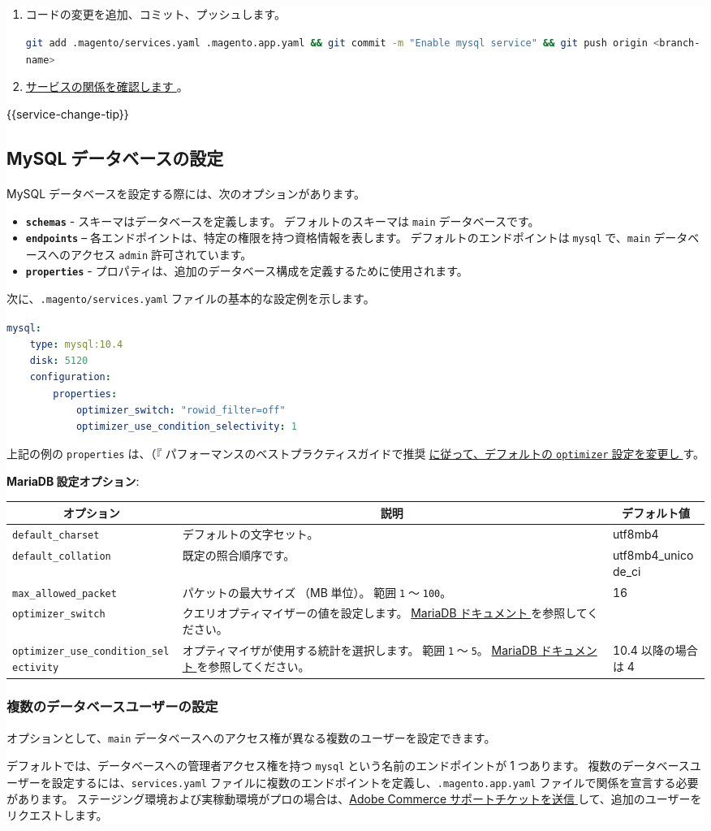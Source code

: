 1. コードの変更を追加、コミット、プッシュします。

   ```bash
   git add .magento/services.yaml .magento.app.yaml && git commit -m "Enable mysql service" && git push origin <branch-name>
   ```

1. [ サービスの関係を確認します ](services-yaml.md#service-relationships)。

{{service-change-tip}}

## MySQL データベースの設定

MySQL データベースを設定する際には、次のオプションがあります。

- **`schemas`** - スキーマはデータベースを定義します。 デフォルトのスキーマは `main` データベースです。
- **`endpoints`** – 各エンドポイントは、特定の権限を持つ資格情報を表します。 デフォルトのエンドポイントは `mysql` で、`main` データベースへのアクセス `admin` 許可されています。
- **`properties`** - プロパティは、追加のデータベース構成を定義するために使用されます。

次に、`.magento/services.yaml` ファイルの基本的な設定例を示します。

```yaml
mysql:
    type: mysql:10.4
    disk: 5120
    configuration:
        properties:
            optimizer_switch: "rowid_filter=off"
            optimizer_use_condition_selectivity: 1
```

上記の例の `properties` は、（『 パフォーマンスのベストプラクティスガイドで推奨 [ に従って、デフォルトの `optimizer` 設定を変更し ](https://experienceleague.adobe.com/docs/commerce-operations/performance-best-practices/configuration.html#indexers) す。

**MariaDB 設定オプション**:

| オプション | 説明 | デフォルト値 |
| -------------------- | --------------------------------------------------- | ------------------ |
| `default_charset` | デフォルトの文字セット。 | utf8mb4 |
| `default_collation` | 既定の照合順序です。 | utf8mb4_unicode_ci |
| `max_allowed_packet` | パケットの最大サイズ （MB 単位）。 範囲 `1` ～ `100`。 | 16 |
| `optimizer_switch` | クエリオプティマイザーの値を設定します。 [MariaDB ドキュメント ](https://mariadb.com/kb/en/server-system-variables/#optimizer_switch) を参照してください。 | |
| `optimizer_use_condition_selectivity` | オプティマイザが使用する統計を選択します。 範囲 `1` ～ `5`。 [MariaDB ドキュメント ](https://mariadb.com/kb/en/server-system-variables/#optimizer_use_condition_selectivity) を参照してください。 | 10.4 以降の場合は 4 |

### 複数のデータベースユーザーの設定

オプションとして、`main` データベースへのアクセス権が異なる複数のユーザーを設定できます。

デフォルトでは、データベースへの管理者アクセス権を持つ `mysql` という名前のエンドポイントが 1 つあります。 複数のデータベースユーザーを設定するには、`services.yaml` ファイルに複数のエンドポイントを定義し、`.magento.app.yaml` ファイルで関係を宣言する必要があります。 ステージング環境および実稼動環境がプロの場合は、[Adobe Commerce サポートチケットを送信 ](https://experienceleague.adobe.com/docs/commerce-knowledge-base/kb/help-center-guide/magento-help-center-user-guide.html#submit-ticket) して、追加のユーザーをリクエストします。

